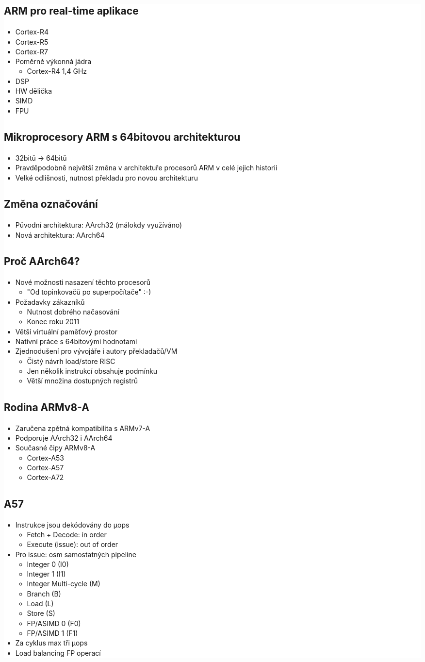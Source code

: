 ARM pro real-time aplikace
-------------------------------
* Cortex-R4
* Cortex-R5
* Cortex-R7
* Poměrně výkonná jádra
    - Cortex-R4 1,4 GHz
* DSP
* HW dělička
* SIMD
* FPU

Mikroprocesory ARM s 64bitovou architekturou
-------------------------------
* 32bitů -> 64bitů
* Pravděpodobně největší změna v architektuře
  procesorů ARM v celé jejich historii
* Velké odlišnosti, nutnost překladu pro novou architekturu

Změna označování
-------------------------------
* Původní architektura: AArch32 (málokdy využíváno)
* Nová architektura: AArch64

Proč AArch64?
-------------------------------
* Nové možnosti nasazení těchto procesorů
     - "Od topinkovačů po superpočítače" :-)
* Požadavky zákazníků
     - Nutnost dobrého načasování
     - Konec roku 2011
* Větší virtuální paměťový prostor
* Nativní práce s 64bitovými hodnotami
* Zjednodušení pro vývojáře i autory překladačů/VM
     - Čistý návrh load/store RISC
     - Jen několik instrukcí obsahuje podmínku
     - Větší množina dostupných registrů

Rodina ARMv8-A
-------------------------------
* Zaručena zpětná kompatibilita s ARMv7-A
* Podporuje AArch32 i AArch64
* Současné čipy ARMv8-A
     - Cortex-A53
     - Cortex-A57
     - Cortex-A72

A57
-------------------------------
* Instrukce jsou dekódovány do µops
    - Fetch + Decode:  in order
    - Execute (issue): out of order
* Pro issue: osm samostatných pipeline
    - Integer 0           (I0)
    - Integer 1           (I1)
    - Integer Multi-cycle (M)
    - Branch              (B)
    - Load                (L)
    - Store               (S)
    - FP/ASIMD 0          (F0)
    - FP/ASIMD 1          (F1)
* Za cyklus max tři µops
* Load balancing FP operací
